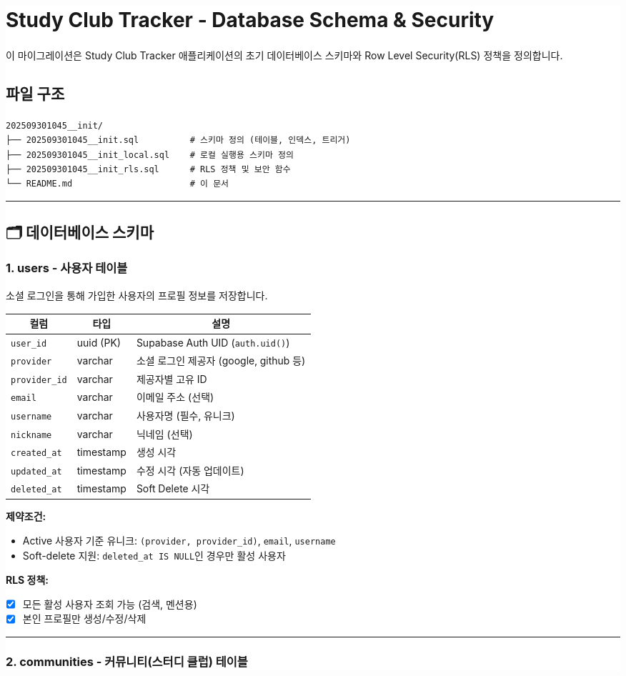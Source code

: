 # Study Club Tracker - Database Schema & Security

이 마이그레이션은 Study Club Tracker 애플리케이션의 초기 데이터베이스 스키마와 Row Level Security(RLS) 정책을 정의합니다.

## 파일 구조

```
202509301045__init/
├── 202509301045__init.sql          # 스키마 정의 (테이블, 인덱스, 트리거)
├── 202509301045__init_local.sql    # 로컬 실행용 스키마 정의
├── 202509301045__init_rls.sql      # RLS 정책 및 보안 함수
└── README.md                       # 이 문서
```

---

## 🗂️ 데이터베이스 스키마

### 1. **users** - 사용자 테이블

소셜 로그인을 통해 가입한 사용자의 프로필 정보를 저장합니다.

| 컬럼          | 타입      | 설명                                   |
| ------------- | --------- | -------------------------------------- |
| `user_id`     | uuid (PK) | Supabase Auth UID (`auth.uid()`)       |
| `provider`    | varchar   | 소셜 로그인 제공자 (google, github 등) |
| `provider_id` | varchar   | 제공자별 고유 ID                       |
| `email`       | varchar   | 이메일 주소 (선택)                     |
| `username`    | varchar   | 사용자명 (필수, 유니크)                |
| `nickname`    | varchar   | 닉네임 (선택)                          |
| `created_at`  | timestamp | 생성 시각                              |
| `updated_at`  | timestamp | 수정 시각 (자동 업데이트)              |
| `deleted_at`  | timestamp | Soft Delete 시각                       |

**제약조건:**

- Active 사용자 기준 유니크: `(provider, provider_id)`, `email`, `username`
- Soft-delete 지원: `deleted_at IS NULL`인 경우만 활성 사용자

**RLS 정책:**

- [x] 모든 활성 사용자 조회 가능 (검색, 멘션용)
- [x] 본인 프로필만 생성/수정/삭제

---

### 2. **communities** - 커뮤니티(스터디 클럽) 테이블
